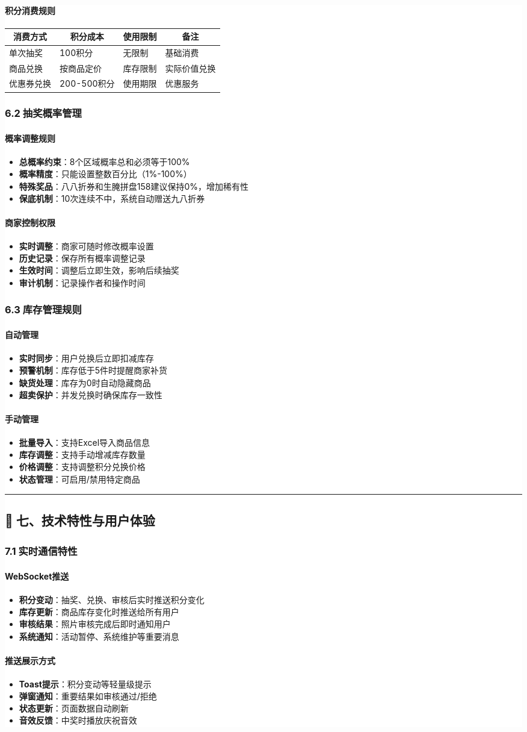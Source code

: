 #### 积分消费规则
| 消费方式 | 积分成本 | 使用限制 | 备注 |
|---------|----------|----------|------|
| 单次抽奖 | 100积分 | 无限制 | 基础消费 |
| 商品兑换 | 按商品定价 | 库存限制 | 实际价值兑换 |
| 优惠券兑换 | 200-500积分 | 使用期限 | 优惠服务 |

### 6.2 抽奖概率管理

#### 概率调整规则
- **总概率约束**：8个区域概率总和必须等于100%
- **概率精度**：只能设置整数百分比（1%-100%）
- **特殊奖品**：八八折券和生腌拼盘158建议保持0%，增加稀有性
- **保底机制**：10次连续不中，系统自动赠送九八折券

#### 商家控制权限
- **实时调整**：商家可随时修改概率设置
- **历史记录**：保存所有概率调整记录
- **生效时间**：调整后立即生效，影响后续抽奖
- **审计机制**：记录操作者和操作时间

### 6.3 库存管理规则

#### 自动管理
- **实时同步**：用户兑换后立即扣减库存
- **预警机制**：库存低于5件时提醒商家补货
- **缺货处理**：库存为0时自动隐藏商品
- **超卖保护**：并发兑换时确保库存一致性

#### 手动管理
- **批量导入**：支持Excel导入商品信息
- **库存调整**：支持手动增减库存数量
- **价格调整**：支持调整积分兑换价格
- **状态管理**：可启用/禁用特定商品

---

## 🔧 七、技术特性与用户体验

### 7.1 实时通信特性

#### WebSocket推送
- **积分变动**：抽奖、兑换、审核后实时推送积分变化
- **库存更新**：商品库存变化时推送给所有用户
- **审核结果**：照片审核完成后即时通知用户
- **系统通知**：活动暂停、系统维护等重要消息

#### 推送展示方式
- **Toast提示**：积分变动等轻量级提示
- **弹窗通知**：重要结果如审核通过/拒绝
- **状态更新**：页面数据自动刷新
- **音效反馈**：中奖时播放庆祝音效
